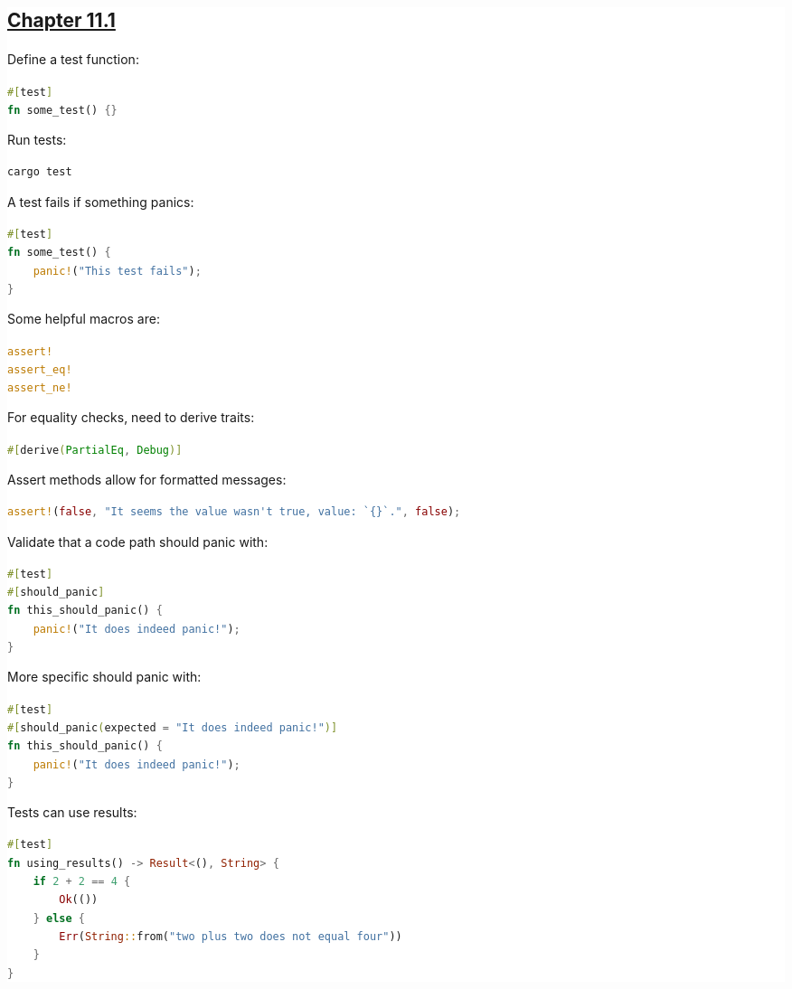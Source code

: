 ## [Chapter 11.1](https://doc.rust-lang.org/stable/book/ch11-01-writing-tests.html)
Define a test function:
``` rust
#[test]
fn some_test() {}
```

Run tests:
``` sh
cargo test
```

A test fails if something panics:
``` rust
#[test]
fn some_test() {
    panic!("This test fails");
}
```

Some helpful macros are:
``` rust
assert!
assert_eq!
assert_ne!
```

For equality checks, need to derive traits:
``` rust
#[derive(PartialEq, Debug)]
```

Assert methods allow for formatted messages:
```rust
assert!(false, "It seems the value wasn't true, value: `{}`.", false);
```

Validate that a code path should panic with:
``` rust
#[test]
#[should_panic]
fn this_should_panic() {
    panic!("It does indeed panic!");
}
```

More specific should panic with:
``` rust
#[test]
#[should_panic(expected = "It does indeed panic!")]
fn this_should_panic() {
    panic!("It does indeed panic!");
}
```

Tests can use results:
``` rust
#[test]
fn using_results() -> Result<(), String> {
    if 2 + 2 == 4 {
        Ok(())
    } else {
        Err(String::from("two plus two does not equal four"))
    }
}
```
